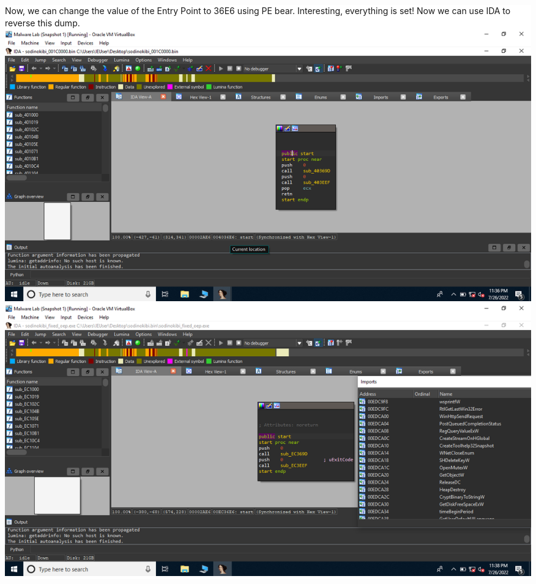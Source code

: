 Now, we can change the value of the Entry Point to 36E6 using PE bear. Interesting, everything is set! Now we can use IDA to reverse this dump.
<img src="/assets/img/revil/img_5.png">
<br>
<img src="/assets/img/revil/img_7.png">
